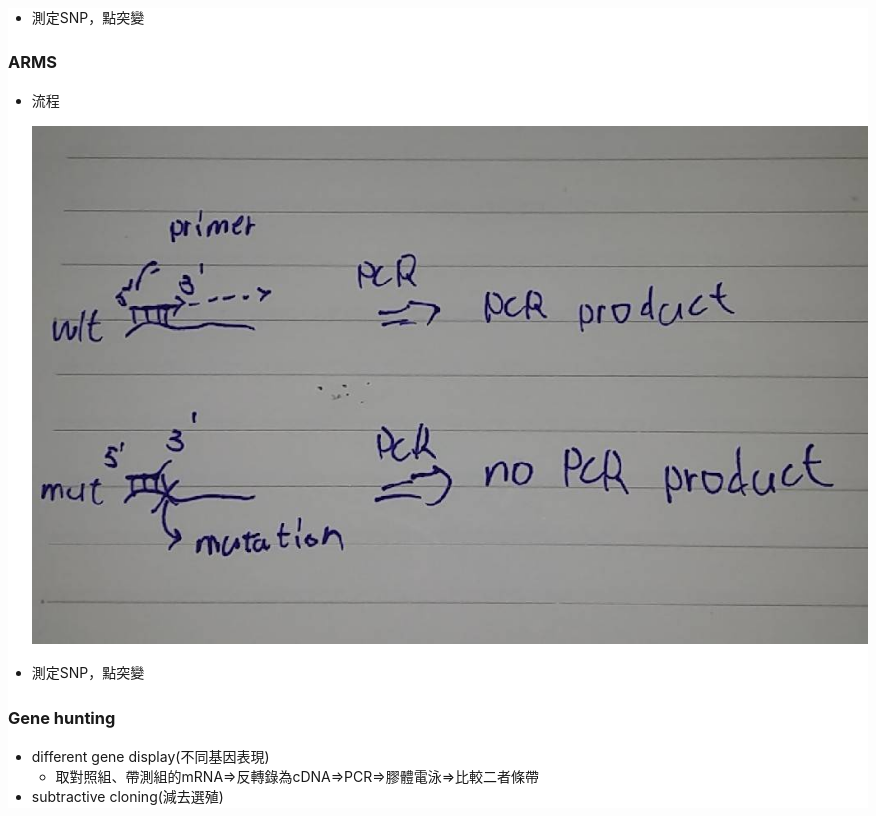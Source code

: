 - 測定SNP，點突變

### ARMS

- 流程
    
    ![47654.jpg](DNA%E5%88%86%E6%9E%90%2021b314b5c1cd450c90b97e5f6a38a626/47654.jpg)
    
- 測定SNP，點突變

### Gene hunting

- different gene display(不同基因表現)
    - 取對照組、帶測組的mRNA⇒反轉錄為cDNA⇒PCR⇒膠體電泳⇒比較二者條帶
- subtractive cloning(減去選殖)
    